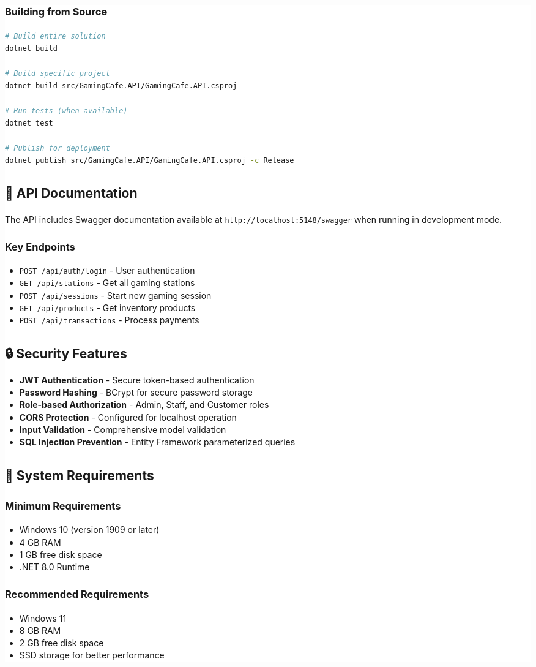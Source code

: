 ### Building from Source
```bash
# Build entire solution
dotnet build

# Build specific project
dotnet build src/GamingCafe.API/GamingCafe.API.csproj

# Run tests (when available)
dotnet test

# Publish for deployment
dotnet publish src/GamingCafe.API/GamingCafe.API.csproj -c Release
```

## 📝 API Documentation

The API includes Swagger documentation available at `http://localhost:5148/swagger` when running in development mode.

### Key Endpoints
- `POST /api/auth/login` - User authentication
- `GET /api/stations` - Get all gaming stations
- `POST /api/sessions` - Start new gaming session
- `GET /api/products` - Get inventory products
- `POST /api/transactions` - Process payments

## 🔒 Security Features

- **JWT Authentication** - Secure token-based authentication
- **Password Hashing** - BCrypt for secure password storage
- **Role-based Authorization** - Admin, Staff, and Customer roles
- **CORS Protection** - Configured for localhost operation
- **Input Validation** - Comprehensive model validation
- **SQL Injection Prevention** - Entity Framework parameterized queries

## 🚦 System Requirements

### Minimum Requirements
- Windows 10 (version 1909 or later)
- 4 GB RAM
- 1 GB free disk space
- .NET 8.0 Runtime

### Recommended Requirements
- Windows 11
- 8 GB RAM
- 2 GB free disk space
- SSD storage for better performance

